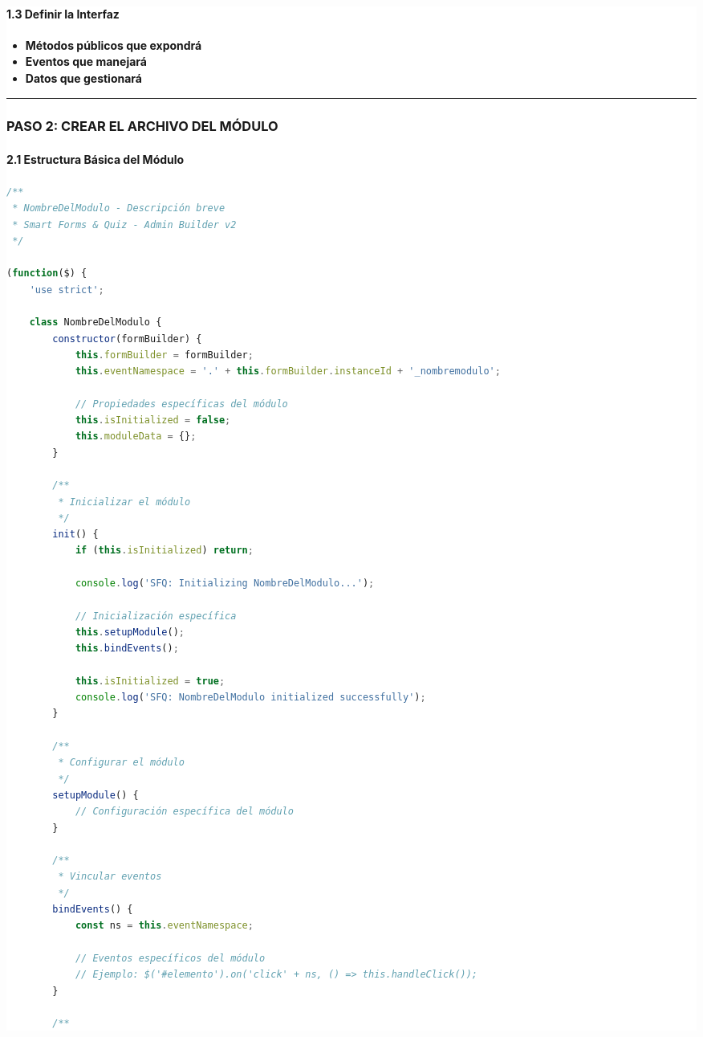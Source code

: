 #### 1.3 Definir la Interfaz
- **Métodos públicos que expondrá**
- **Eventos que manejará**
- **Datos que gestionará**

---

### **PASO 2: CREAR EL ARCHIVO DEL MÓDULO**

#### 2.1 Estructura Básica del Módulo
```javascript
/**
 * NombreDelModulo - Descripción breve
 * Smart Forms & Quiz - Admin Builder v2
 */

(function($) {
    'use strict';

    class NombreDelModulo {
        constructor(formBuilder) {
            this.formBuilder = formBuilder;
            this.eventNamespace = '.' + this.formBuilder.instanceId + '_nombremodulo';
            
            // Propiedades específicas del módulo
            this.isInitialized = false;
            this.moduleData = {};
        }

        /**
         * Inicializar el módulo
         */
        init() {
            if (this.isInitialized) return;
            
            console.log('SFQ: Initializing NombreDelModulo...');
            
            // Inicialización específica
            this.setupModule();
            this.bindEvents();
            
            this.isInitialized = true;
            console.log('SFQ: NombreDelModulo initialized successfully');
        }

        /**
         * Configurar el módulo
         */
        setupModule() {
            // Configuración específica del módulo
        }

        /**
         * Vincular eventos
         */
        bindEvents() {
            const ns = this.eventNamespace;
            
            // Eventos específicos del módulo
            // Ejemplo: $('#elemento').on('click' + ns, () => this.handleClick());
        }

        /**
```